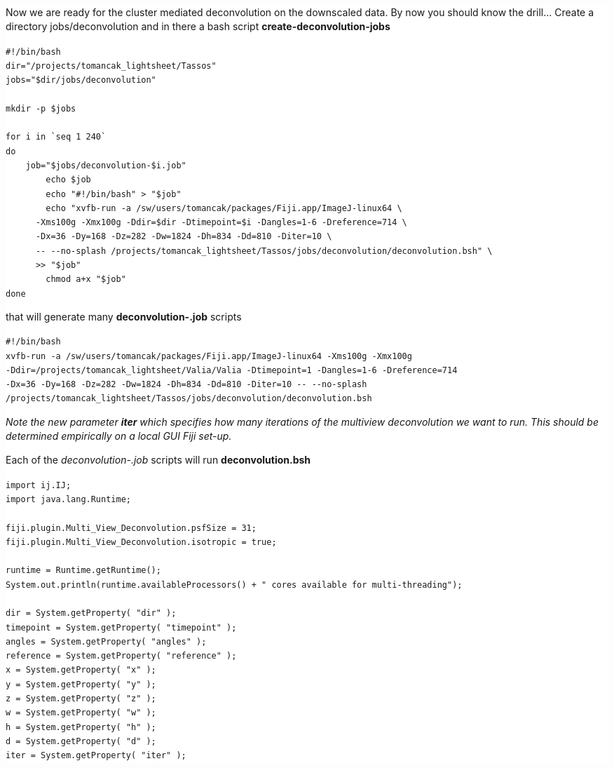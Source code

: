 Now we are ready for the cluster mediated deconvolution on the downscaled data. By now you should know the drill... Create a directory jobs/deconvolution and in there a bash script **create-deconvolution-jobs**

    #!/bin/bash
    dir="/projects/tomancak_lightsheet/Tassos"
    jobs="$dir/jobs/deconvolution"

    mkdir -p $jobs

    for i in `seq 1 240`
    do
        job="$jobs/deconvolution-$i.job"
            echo $job
            echo "#!/bin/bash" > "$job"
            echo "xvfb-run -a /sw/users/tomancak/packages/Fiji.app/ImageJ-linux64 \
          -Xms100g -Xmx100g -Ddir=$dir -Dtimepoint=$i -Dangles=1-6 -Dreference=714 \
          -Dx=36 -Dy=168 -Dz=282 -Dw=1824 -Dh=834 -Dd=810 -Diter=10 \
          -- --no-splash /projects/tomancak_lightsheet/Tassos/jobs/deconvolution/deconvolution.bsh" \
          >> "$job"
            chmod a+x "$job"
    done

that will generate many **deconvolution-<number>.job** scripts

    #!/bin/bash
    xvfb-run -a /sw/users/tomancak/packages/Fiji.app/ImageJ-linux64 -Xms100g -Xmx100g
    -Ddir=/projects/tomancak_lightsheet/Valia/Valia -Dtimepoint=1 -Dangles=1-6 -Dreference=714
    -Dx=36 -Dy=168 -Dz=282 -Dw=1824 -Dh=834 -Dd=810 -Diter=10 -- --no-splash
    /projects/tomancak_lightsheet/Tassos/jobs/deconvolution/deconvolution.bsh

*Note the new parameter **iter** which specifies how many iterations of the multiview deconvolution we want to run. This should be determined empirically on a local GUI Fiji set-up.*

Each of the *deconvolution-<number>.job* scripts will run **deconvolution.bsh**

    import ij.IJ;
    import java.lang.Runtime;

    fiji.plugin.Multi_View_Deconvolution.psfSize = 31;
    fiji.plugin.Multi_View_Deconvolution.isotropic = true;

    runtime = Runtime.getRuntime();
    System.out.println(runtime.availableProcessors() + " cores available for multi-threading");

    dir = System.getProperty( "dir" );
    timepoint = System.getProperty( "timepoint" );
    angles = System.getProperty( "angles" );
    reference = System.getProperty( "reference" );
    x = System.getProperty( "x" );
    y = System.getProperty( "y" );
    z = System.getProperty( "z" );
    w = System.getProperty( "w" );
    h = System.getProperty( "h" );
    d = System.getProperty( "d" );
    iter = System.getProperty( "iter" );
